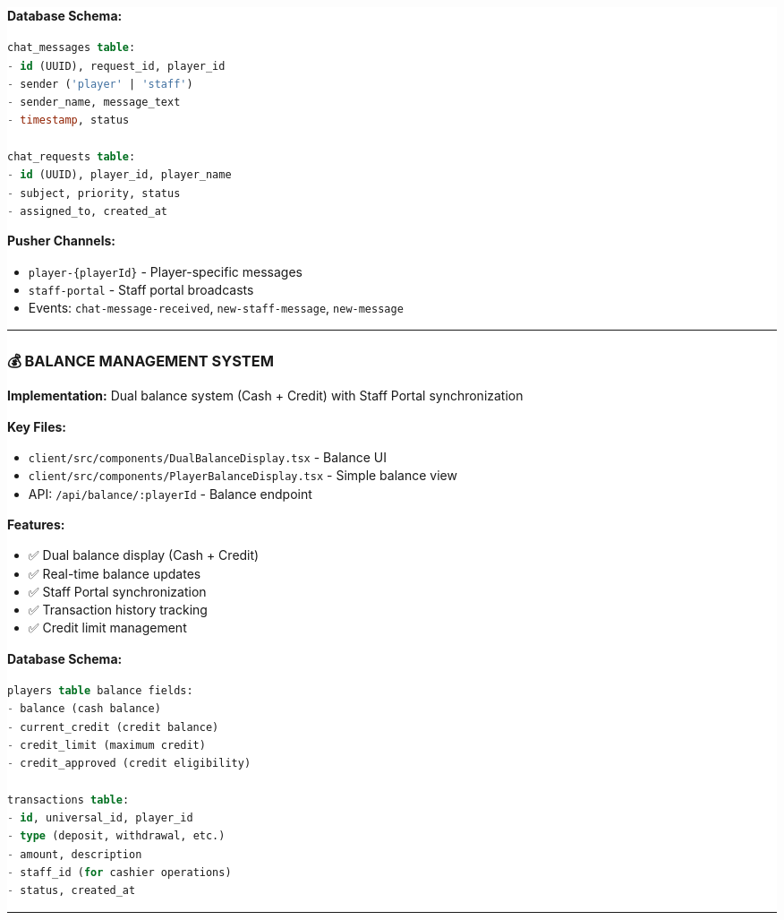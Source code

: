 **Database Schema:**
```sql
chat_messages table:
- id (UUID), request_id, player_id
- sender ('player' | 'staff')
- sender_name, message_text
- timestamp, status

chat_requests table:
- id (UUID), player_id, player_name
- subject, priority, status
- assigned_to, created_at
```

**Pusher Channels:**
- `player-{playerId}` - Player-specific messages
- `staff-portal` - Staff portal broadcasts
- Events: `chat-message-received`, `new-staff-message`, `new-message`

---

### 💰 BALANCE MANAGEMENT SYSTEM

**Implementation:** Dual balance system (Cash + Credit) with Staff Portal synchronization

**Key Files:**
- `client/src/components/DualBalanceDisplay.tsx` - Balance UI
- `client/src/components/PlayerBalanceDisplay.tsx` - Simple balance view
- API: `/api/balance/:playerId` - Balance endpoint

**Features:**
- ✅ Dual balance display (Cash + Credit)
- ✅ Real-time balance updates
- ✅ Staff Portal synchronization
- ✅ Transaction history tracking
- ✅ Credit limit management

**Database Schema:**
```sql
players table balance fields:
- balance (cash balance)
- current_credit (credit balance)
- credit_limit (maximum credit)
- credit_approved (credit eligibility)

transactions table:
- id, universal_id, player_id
- type (deposit, withdrawal, etc.)
- amount, description
- staff_id (for cashier operations)
- status, created_at
```

---
